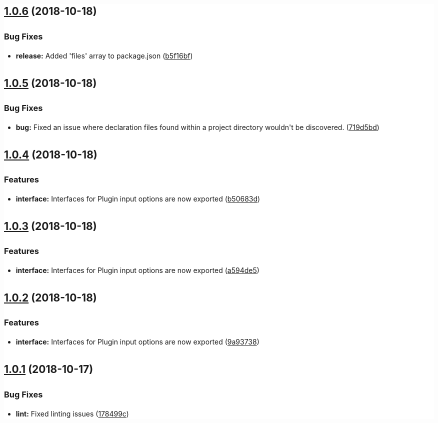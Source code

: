 ## [1.0.6](https://github.com/wessberg/rollup-plugin-ts/compare/v1.0.5...v1.0.6) (2018-10-18)

### Bug Fixes

- **release:** Added 'files' array to package.json ([b5f16bf](https://github.com/wessberg/rollup-plugin-ts/commit/b5f16bf39a83855b8d7aac000ca830554ec402a8))

## [1.0.5](https://github.com/wessberg/rollup-plugin-ts/compare/v1.0.4...v1.0.5) (2018-10-18)

### Bug Fixes

- **bug:** Fixed an issue where declaration files found within a project directory wouldn't be discovered. ([719d5bd](https://github.com/wessberg/rollup-plugin-ts/commit/719d5bd5cc4c594020a6948ef165d48af8ab3893))

## [1.0.4](https://github.com/wessberg/rollup-plugin-ts/compare/v1.0.3...v1.0.4) (2018-10-18)

### Features

- **interface:** Interfaces for Plugin input options are now exported ([b50683d](https://github.com/wessberg/rollup-plugin-ts/commit/b50683d3b69b3d98161fefb442ab4e8d74f73b12))

## [1.0.3](https://github.com/wessberg/rollup-plugin-ts/compare/v1.0.2...v1.0.3) (2018-10-18)

### Features

- **interface:** Interfaces for Plugin input options are now exported ([a594de5](https://github.com/wessberg/rollup-plugin-ts/commit/a594de58533ea125b48b69a27425f40634f12017))

## [1.0.2](https://github.com/wessberg/rollup-plugin-ts/compare/v1.0.1...v1.0.2) (2018-10-18)

### Features

- **interface:** Interfaces for Plugin input options are now exported ([9a93738](https://github.com/wessberg/rollup-plugin-ts/commit/9a937387fe323fa5c4557919d0fb206582e76f74))

## [1.0.1](https://github.com/wessberg/rollup-plugin-ts/compare/1.0.0...v1.0.1) (2018-10-17)

### Bug Fixes

- **lint:** Fixed linting issues ([178499c](https://github.com/wessberg/rollup-plugin-ts/commit/178499c7632b1f8c297bfc06d03c3a385b809e12))
